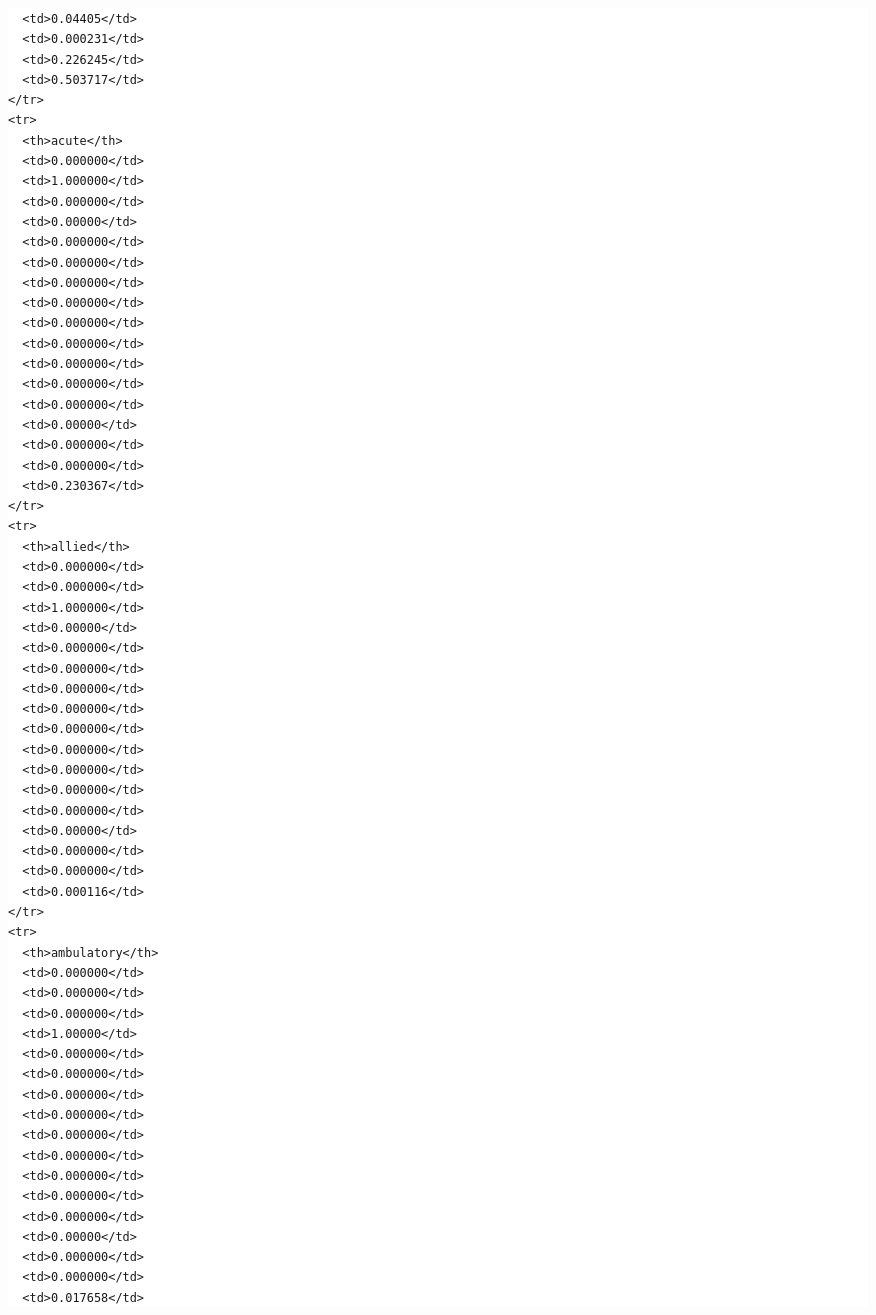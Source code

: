       <td>0.04405</td>
      <td>0.000231</td>
      <td>0.226245</td>
      <td>0.503717</td>
    </tr>
    <tr>
      <th>acute</th>
      <td>0.000000</td>
      <td>1.000000</td>
      <td>0.000000</td>
      <td>0.00000</td>
      <td>0.000000</td>
      <td>0.000000</td>
      <td>0.000000</td>
      <td>0.000000</td>
      <td>0.000000</td>
      <td>0.000000</td>
      <td>0.000000</td>
      <td>0.000000</td>
      <td>0.000000</td>
      <td>0.00000</td>
      <td>0.000000</td>
      <td>0.000000</td>
      <td>0.230367</td>
    </tr>
    <tr>
      <th>allied</th>
      <td>0.000000</td>
      <td>0.000000</td>
      <td>1.000000</td>
      <td>0.00000</td>
      <td>0.000000</td>
      <td>0.000000</td>
      <td>0.000000</td>
      <td>0.000000</td>
      <td>0.000000</td>
      <td>0.000000</td>
      <td>0.000000</td>
      <td>0.000000</td>
      <td>0.000000</td>
      <td>0.00000</td>
      <td>0.000000</td>
      <td>0.000000</td>
      <td>0.000116</td>
    </tr>
    <tr>
      <th>ambulatory</th>
      <td>0.000000</td>
      <td>0.000000</td>
      <td>0.000000</td>
      <td>1.00000</td>
      <td>0.000000</td>
      <td>0.000000</td>
      <td>0.000000</td>
      <td>0.000000</td>
      <td>0.000000</td>
      <td>0.000000</td>
      <td>0.000000</td>
      <td>0.000000</td>
      <td>0.000000</td>
      <td>0.00000</td>
      <td>0.000000</td>
      <td>0.000000</td>
      <td>0.017658</td>